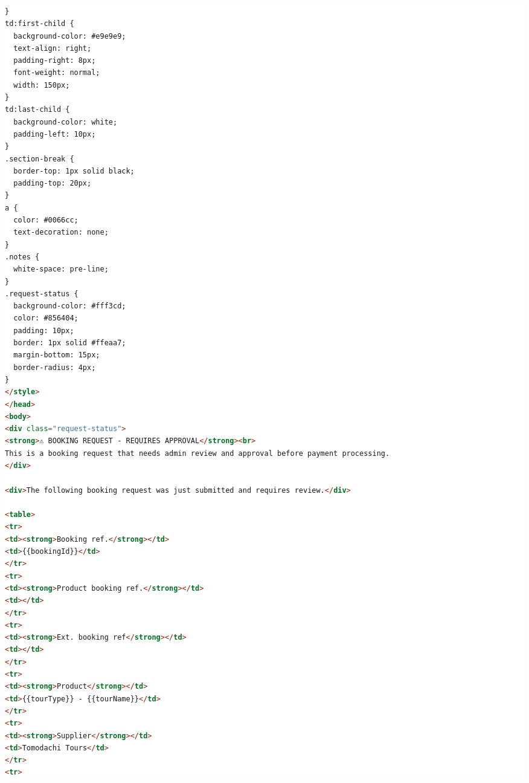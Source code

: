 ```html
}
td:first-child {
  background-color: #e9e9e9;
  text-align: right;
  padding-right: 8px;
  font-weight: normal;
  width: 150px;
}
td:last-child {
  background-color: white;
  padding-left: 10px;
}
.section-break {
  border-top: 1px solid black;
  padding-top: 20px;
}
a {
  color: #0066cc;
  text-decoration: none;
}
.notes {
  white-space: pre-line;
}
.request-status {
  background-color: #fff3cd;
  color: #856404;
  padding: 10px;
  border: 1px solid #ffeaa7;
  margin-bottom: 15px;
  border-radius: 4px;
}
</style>
</head>
<body>
<div class="request-status">
<strong>⚠️ BOOKING REQUEST - REQUIRES APPROVAL</strong><br>
This is a booking request that needs admin review and approval before payment processing.
</div>

<div>The following booking request was just submitted and requires review.</div>

<table>
<tr>
<td><strong>Booking ref.</strong></td>
<td>{{bookingId}}</td>
</tr>
<tr>
<td><strong>Product booking ref.</strong></td>
<td></td>
</tr>
<tr>
<td><strong>Ext. booking ref</strong></td>
<td></td>
</tr>
<tr>
<td><strong>Product</strong></td>
<td>{{tourType}} - {{tourName}}</td>
</tr>
<tr>
<td><strong>Supplier</strong></td>
<td>Tomodachi Tours</td>
</tr>
<tr>
```